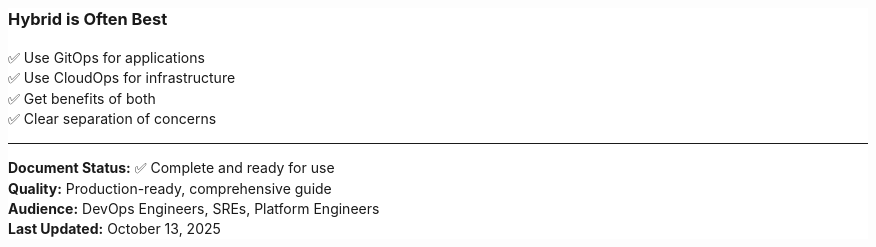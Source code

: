 ### Hybrid is Often Best
✅ Use GitOps for applications  
✅ Use CloudOps for infrastructure  
✅ Get benefits of both  
✅ Clear separation of concerns  

---

**Document Status:** ✅ Complete and ready for use  
**Quality:** Production-ready, comprehensive guide  
**Audience:** DevOps Engineers, SREs, Platform Engineers  
**Last Updated:** October 13, 2025
